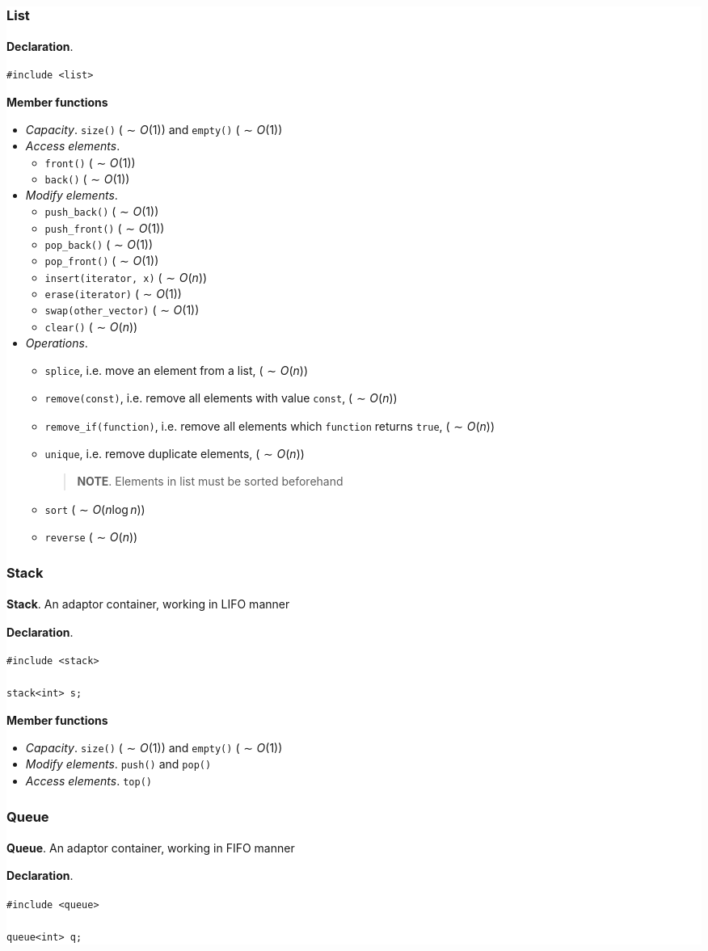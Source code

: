 ### List
**Declaration**.
```cpp=
#include <list>
```

**Member functions**
* *Capacity*. `size()` ($\sim O(1)$) and `empty()` ($\sim O(1)$)
* *Access elements*.
    * `front()` ($\sim O(1)$)
    * `back()` ($\sim O(1)$)
* *Modify elements*.
    * `push_back()` ($\sim O(1)$)
    * `push_front()` ($\sim O(1)$)
    * `pop_back()` ($\sim O(1)$)
    * `pop_front()` ($\sim O(1)$)
    * `insert(iterator, x)` ($\sim O(n)$)
    * `erase(iterator)` ($\sim O(1)$)
    * `swap(other_vector)` ($\sim O(1)$)
    * `clear()` ($\sim O(n)$)
* *Operations*.
    * `splice`, i.e. move an element from a list, ($\sim O(n)$)
    * `remove(const)`, i.e. remove all elements with value `const`, ($\sim O(n)$)
    * `remove_if(function)`, i.e. remove all elements which `function` returns `true`, ($\sim O(n)$)
    * `unique`, i.e. remove duplicate elements, ($\sim O(n)$)

        >**NOTE**. Elements in list must be sorted beforehand
    * `sort` ($\sim O(n\log n)$)
    * `reverse` ($\sim O(n)$)

### Stack
**Stack**. An adaptor container, working in LIFO manner

**Declaration**.
```cpp=
#include <stack>

stack<int> s;
```

**Member functions**
* *Capacity*. `size()` ($\sim O(1)$) and `empty()` ($\sim O(1)$)
* *Modify elements*. `push()` and `pop()`
* *Access elements*. `top()`

### Queue
**Queue**. An adaptor container, working in FIFO manner

**Declaration**.
```cpp=
#include <queue>

queue<int> q;
```
